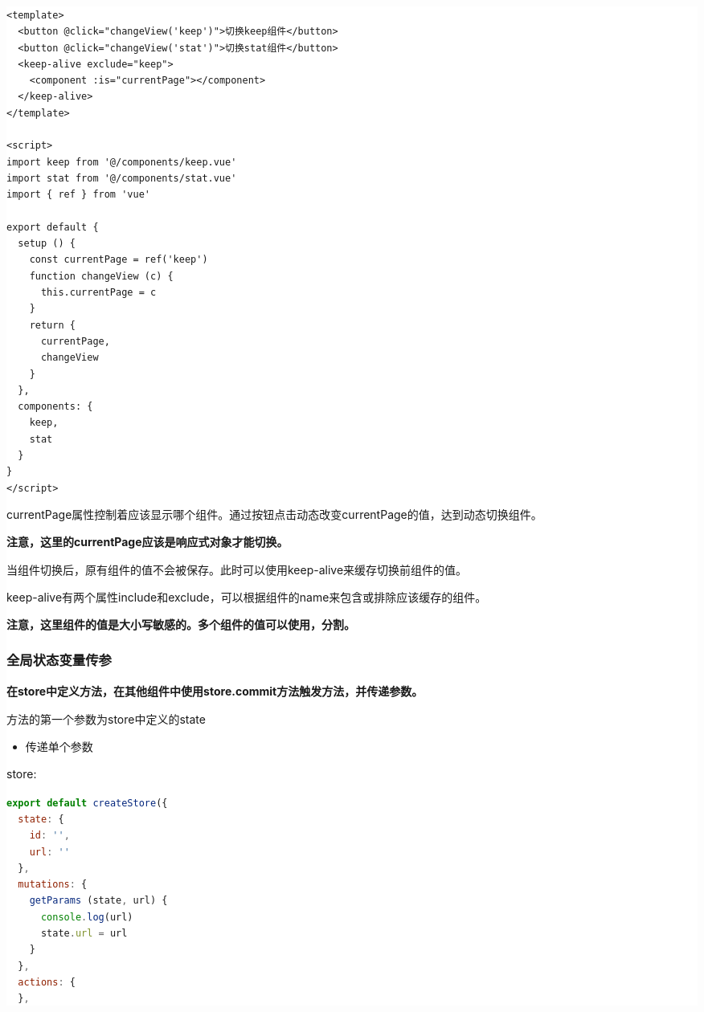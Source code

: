 ```vue
<template>
  <button @click="changeView('keep')">切换keep组件</button>
  <button @click="changeView('stat')">切换stat组件</button>
  <keep-alive exclude="keep">
  	<component :is="currentPage"></component>
  </keep-alive>
</template>

<script>
import keep from '@/components/keep.vue'
import stat from '@/components/stat.vue'
import { ref } from 'vue'

export default {
  setup () {
    const currentPage = ref('keep')
    function changeView (c) {
      this.currentPage = c
    }
    return {
      currentPage,
      changeView
    }
  },
  components: {
    keep,
    stat
  }
}
</script>
```

currentPage属性控制着应该显示哪个组件。通过按钮点击动态改变currentPage的值，达到动态切换组件。

**注意，这里的currentPage应该是响应式对象才能切换。**

当组件切换后，原有组件的值不会被保存。此时可以使用keep-alive来缓存切换前组件的值。

keep-alive有两个属性include和exclude，可以根据组件的name来包含或排除应该缓存的组件。

**注意，这里组件的值是大小写敏感的。多个组件的值可以使用，分割。**



### 全局状态变量传参

**在store中定义方法，在其他组件中使用store.commit方法触发方法，并传递参数。**

方法的第一个参数为store中定义的state

* 传递单个参数

store:

```js
export default createStore({
  state: {
    id: '',
    url: ''
  },
  mutations: {
    getParams (state, url) {
      console.log(url)
      state.url = url
    }
  },
  actions: {
  },
```
